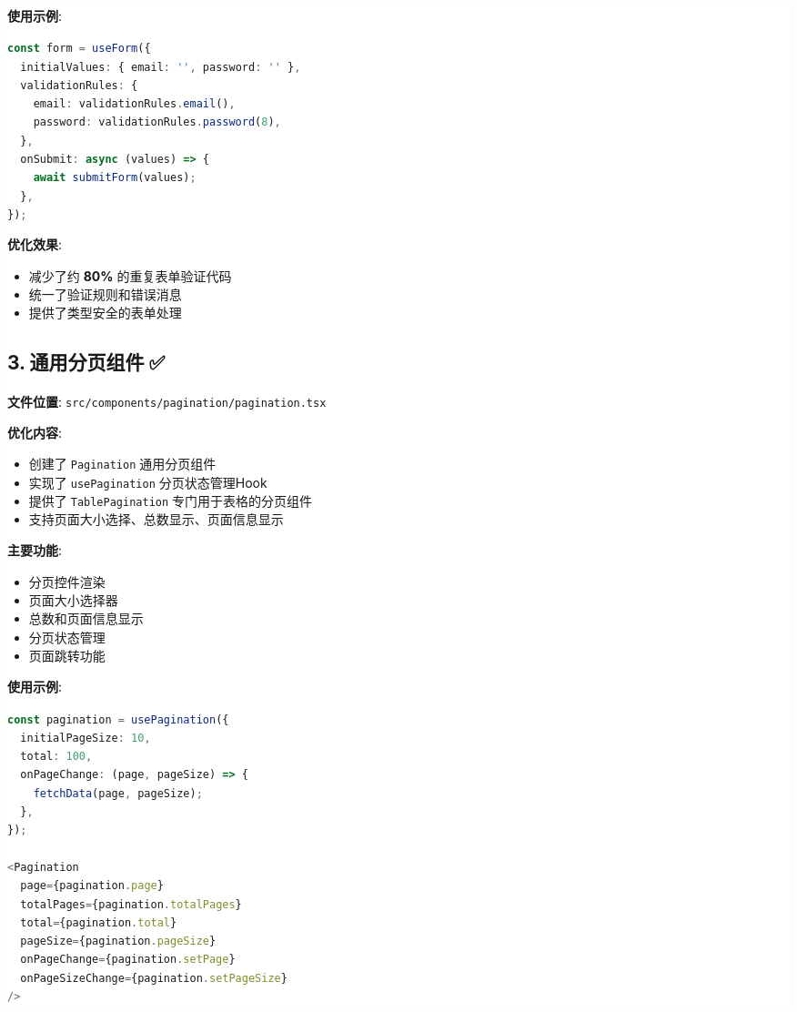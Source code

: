 **使用示例**:
```typescript
const form = useForm({
  initialValues: { email: '', password: '' },
  validationRules: {
    email: validationRules.email(),
    password: validationRules.password(8),
  },
  onSubmit: async (values) => {
    await submitForm(values);
  },
});
```

**优化效果**:
- 减少了约 **80%** 的重复表单验证代码
- 统一了验证规则和错误消息
- 提供了类型安全的表单处理

## 3. 通用分页组件 ✅

**文件位置**: `src/components/pagination/pagination.tsx`

**优化内容**:
- 创建了 `Pagination` 通用分页组件
- 实现了 `usePagination` 分页状态管理Hook
- 提供了 `TablePagination` 专门用于表格的分页组件
- 支持页面大小选择、总数显示、页面信息显示

**主要功能**:
- 分页控件渲染
- 页面大小选择器
- 总数和页面信息显示
- 分页状态管理
- 页面跳转功能

**使用示例**:
```typescript
const pagination = usePagination({
  initialPageSize: 10,
  total: 100,
  onPageChange: (page, pageSize) => {
    fetchData(page, pageSize);
  },
});

<Pagination
  page={pagination.page}
  totalPages={pagination.totalPages}
  total={pagination.total}
  pageSize={pagination.pageSize}
  onPageChange={pagination.setPage}
  onPageSizeChange={pagination.setPageSize}
/>
```

